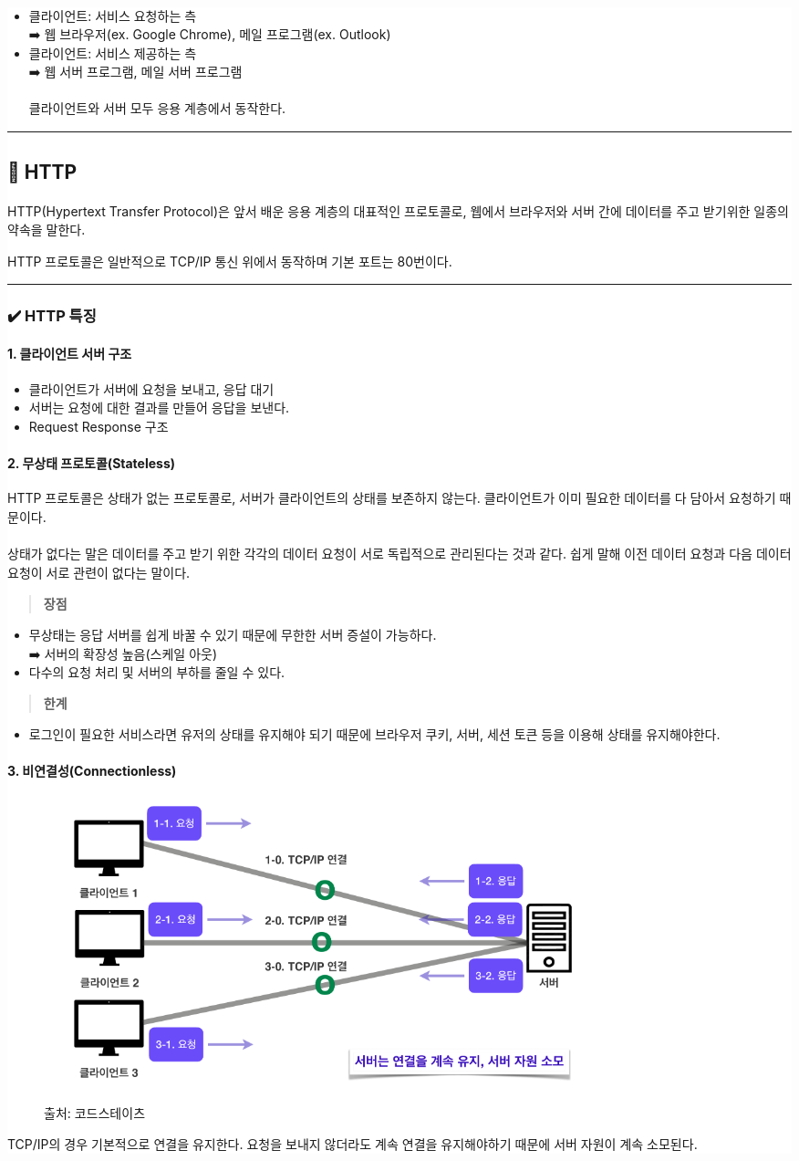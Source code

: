 - 클라이언트: 서비스 요청하는 측 <br>
➡️ 웹 브라우저(ex. Google Chrome), 메일 프로그램(ex. Outlook)
- 클라이언트: 서비스 제공하는 측 <br>
➡️ 웹 서버 프로그램, 메일 서버 프로그램
<br><br>
클라이언트와 서버 모두 응용 계층에서 동작한다.

<hr>

## 📝 HTTP
HTTP(Hypertext Transfer Protocol)은 앞서 배운 응용 계층의 대표적인 프로토콜로, 웹에서 브라우저와 서버 간에 데이터를 주고 받기위한 일종의 약속을 말한다.

HTTP 프로토콜은 일반적으로 TCP/IP 통신 위에서 동작하며 기본 포트는 80번이다.

<hr class="sub">

### ✔️ HTTP 특징

#### 1. 클라이언트 서버 구조
- 클라이언트가 서버에 요청을 보내고, 응답 대기
- 서버는 요청에 대한 결과를 만들어 응답을 보낸다.
- Request Response 구조


#### 2. 무상태 프로토콜(Stateless)
HTTP 프로토콜은 상태가 없는 프로토콜로, 서버가 클라이언트의 상태를 보존하지 않는다. 클라이언트가 이미 필요한 데이터를 다 담아서 요청하기 때문이다.
<br><br> 
상태가 없다는 말은 데이터를 주고 받기 위한 각각의 데이터 요청이 서로 독립적으로 관리된다는 것과 같다. 쉽게 말해 이전 데이터 요청과 다음 데이터 요청이 서로 관련이 없다는 말이다.

>**장점**<br>
- 무상태는 응답 서버를 쉽게 바꿀 수 있기 때문에 무한한 서버 증설이 가능하다.<br> ➡️ 서버의 확장성 높음(스케일 아웃)
- 다수의 요청 처리 및 서버의 부하를 줄일 수 있다.

>**한계**<br>
- 로그인이 필요한 서비스라면 유저의 상태를 유지해야 되기 때문에 브라우저 쿠키, 서버, 세션 토큰 등을 이용해 상태를 유지해야한다.

#### 3. 비연결성(Connectionless)
<figure>
  <img src="/assets/images/posts_img/http/connection.png">
  <figcaption>출처: 코드스테이츠</figcaption>
</figure>
TCP&#47;IP의 경우 기본적으로 연결을 유지한다.
요청을 보내지 않더라도 계속 연결을 유지해야하기 때문에 서버 자원이 계속 소모된다.
<figure>